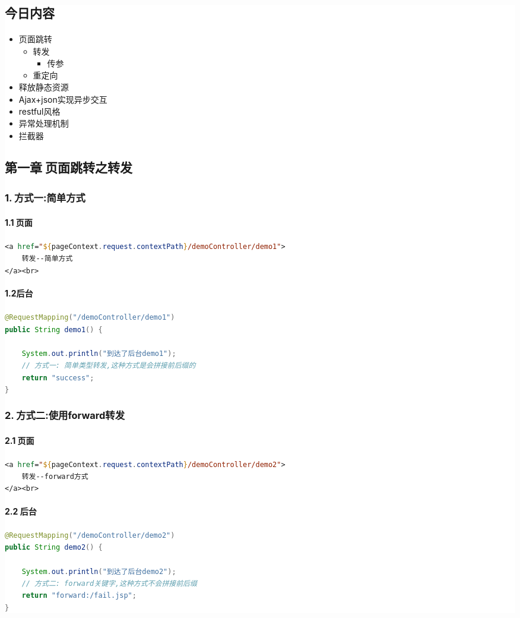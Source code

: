 ## 今日内容

+ 页面跳转
  + 转发
    + 传参
  + 重定向
+ 释放静态资源
+ Ajax+json实现异步交互
+ restful风格
+ 异常处理机制
+ 拦截器

## 第一章 页面跳转之转发

### 1. 方式一:简单方式

#### 1.1 页面

```jsp
<a href="${pageContext.request.contextPath}/demoController/demo1">
    转发--简单方式
</a><br>
```

#### 1.2后台

```java
@RequestMapping("/demoController/demo1")
public String demo1() {

    System.out.println("到达了后台demo1");
    // 方式一: 简单类型转发,这种方式是会拼接前后缀的
    return "success";
}
```

 

### 2. 方式二:使用forward转发

#### 2.1 页面

```jsp
<a href="${pageContext.request.contextPath}/demoController/demo2">
    转发--forward方式
</a><br>
```

 

#### 2.2 后台

```java
@RequestMapping("/demoController/demo2")
public String demo2() {

    System.out.println("到达了后台demo2");
    // 方式二: forward关键字,这种方式不会拼接前后缀
    return "forward:/fail.jsp";
}
```
